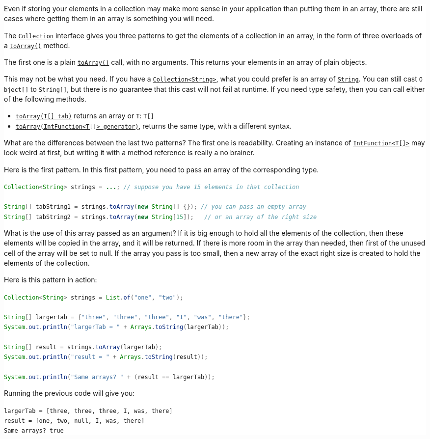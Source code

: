 Even if storing your elements in a collection may make more sense in your application than putting them in an array, there are still cases where getting them in an array is something you will need. 

The [`Collection`](javadoc:Collection) interface gives you three patterns to get the elements of a collection in an array, in the form of three overloads of a [`toArray()`](javadoc:Collection.toArray()) method. 

The first one is a plain [`toArray()`](javadoc:Collection.toArray()) call, with no arguments. This returns your elements in an array of plain objects.

This may not be what you need. If you have a [`Collection<String>`](javadoc:Collection), what you could prefer is an array of [`String`](javadoc:String). You can still cast `Object[]` to `String[]`, but there is no guarantee that this cast will not fail at runtime. If you need type safety, then you can call either of the following methods.

- [`toArray(T[] tab)`](javadoc:Collection.toArray(tab)) returns an array or `T`: `T[]`
- [`toArray(IntFunction<T[]> generator)`](javadoc:Collection.toArray(IntFunction)), returns the same type, with a different syntax. 

What are the differences between the last two patterns? The first one is readability. Creating an instance of  [`IntFunction<T[]>`](javadoc:IntFunction) may look weird at first, but writing it with a method reference is really a no brainer.

Here is the first pattern. In this first pattern, you need to pass an array of the corresponding type.  

```java
Collection<String> strings = ...; // suppose you have 15 elements in that collection

String[] tabString1 = strings.toArray(new String[] {}); // you can pass an empty array
String[] tabString2 = strings.toArray(new String[15]);   // or an array of the right size
```

What is the use of this array passed as an argument? If it is big enough to hold all the elements of the collection, then these elements will be copied in the array, and it will be returned. If there is more room in the array than needed, then first of the unused cell of the array will be set to null. If the array you pass is too small, then a new array of the exact right size is created to hold the elements of the collection. 

Here is this pattern in action: 

```java
Collection<String> strings = List.of("one", "two");

String[] largerTab = {"three", "three", "three", "I", "was", "there"};
System.out.println("largerTab = " + Arrays.toString(largerTab));

String[] result = strings.toArray(largerTab);
System.out.println("result = " + Arrays.toString(result));

System.out.println("Same arrays? " + (result == largerTab));
```

Running the previous code will give you:

```text
largerTab = [three, three, three, I, was, there]
result = [one, two, null, I, was, there]
Same arrays? true
```
